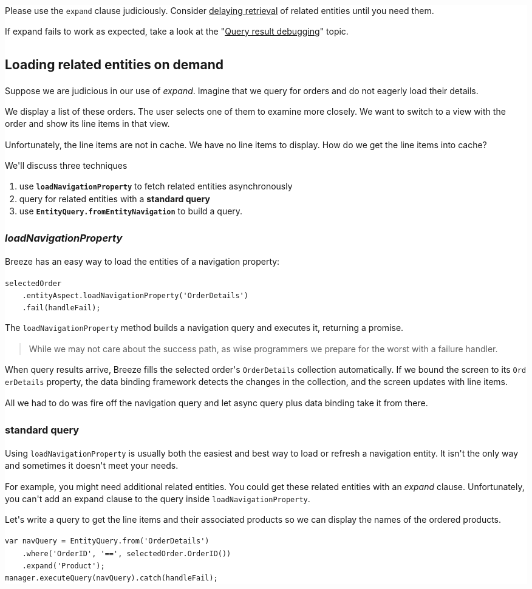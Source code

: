 Please use the `expand` clause judiciously. Consider [delaying retrieval](#on-demand) of related entities until you need them.

<p class="note">If expand fails to work as expected, take a look at the "<a href="/doc-js/query-debugging.html#expand" title="Query result debugging">Query result debugging</a>" topic.</p>

<a name="on-demand"></a>

## Loading related entities on demand

Suppose we are judicious in our use of *expand*. Imagine that we query for orders and do not eagerly load their details. 

We display a list of these orders. The user selects one of them to examine more closely. We want to switch to a view with the order and show its line items in that view.

Unfortunately, the line items are not in cache. We have no line items to display. How do we get the line items into cache?

We'll discuss three techniques

1. use **`loadNavigationProperty`** to fetch related entities asynchronously
1. query for related entities with a **standard query**
1. use **`EntityQuery.fromEntityNavigation`** to build a query.

### *loadNavigationProperty*

Breeze has an easy way to load the entities of a navigation property:

    selectedOrder
        .entityAspect.loadNavigationProperty('OrderDetails')
        .fail(handleFail);

The `loadNavigationProperty` method builds a navigation query and executes it, returning a promise. 

>While we may not care about the success path, as wise programmers we prepare for the worst with a failure handler.

When  query results arrive, Breeze fills the selected order's  `OrderDetails` collection automatically. If we bound the screen to its `OrderDetails` property, the data binding framework detects the changes in the collection, and the screen updates with line items. 

All we had to do was fire off the navigation query and let async query plus data binding take it from there.

### standard query
Using `loadNavigationProperty` is usually both the easiest and best way to load or refresh a navigation entity. It isn't the only way and sometimes it doesn't meet your needs. 

For example, you might need additional related entities. You could get these related entities with an *expand* clause. Unfortunately, you can't add an expand clause to the query inside `loadNavigationProperty`.

Let's write a query to get the line items and their associated products so we can display the names of the ordered products.

    var navQuery = EntityQuery.from('OrderDetails')
        .where('OrderID', '==', selectedOrder.OrderID())
        .expand('Product');
    manager.executeQuery(navQuery).catch(handleFail);
